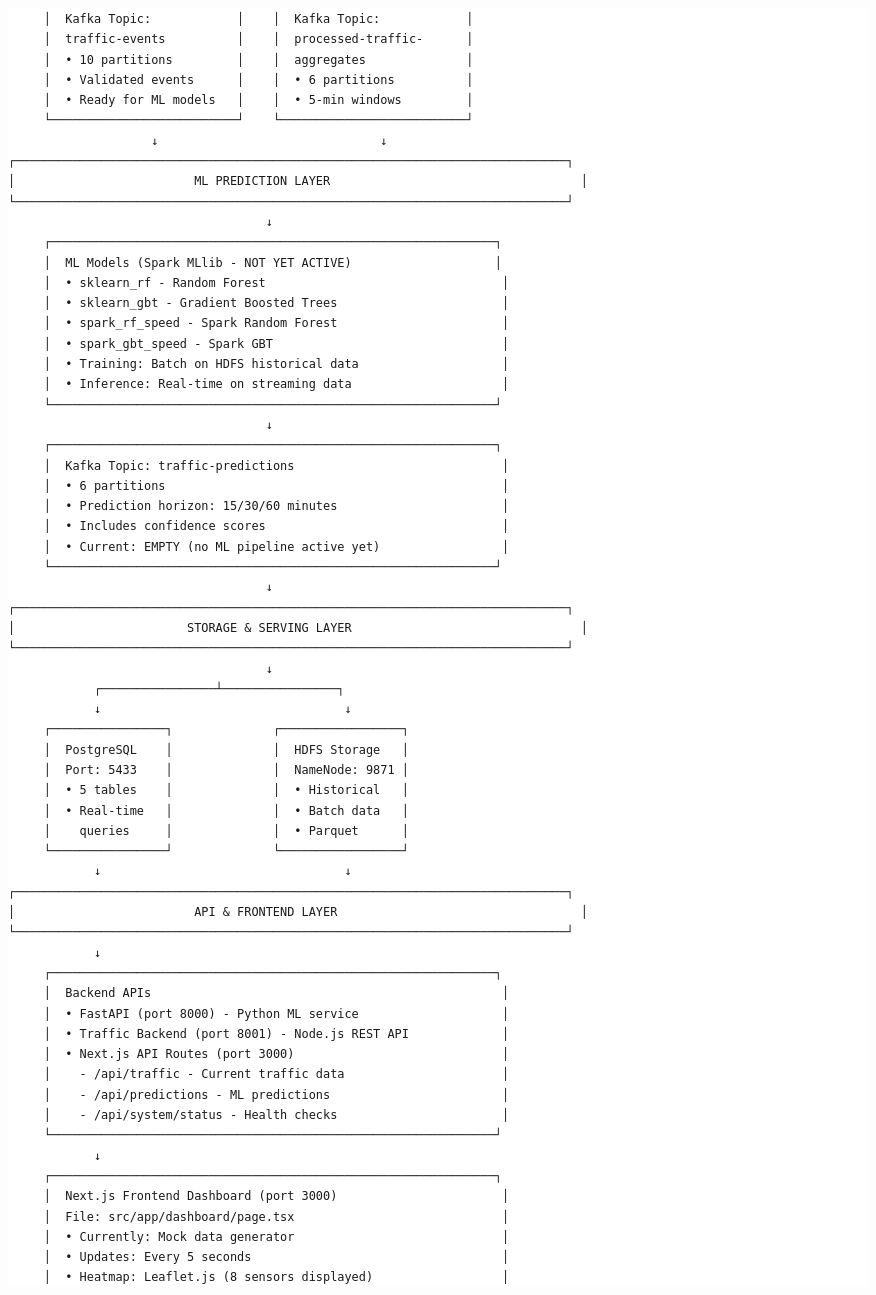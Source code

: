 ```
     │  Kafka Topic:            │    │  Kafka Topic:            │
     │  traffic-events          │    │  processed-traffic-      │
     │  • 10 partitions         │    │  aggregates              │
     │  • Validated events      │    │  • 6 partitions          │
     │  • Ready for ML models   │    │  • 5-min windows         │
     └──────────────────────────┘    └──────────────────────────┘
                    ↓                               ↓
┌─────────────────────────────────────────────────────────────────────────────┐
│                         ML PREDICTION LAYER                                   │
└─────────────────────────────────────────────────────────────────────────────┘
                                    ↓
     ┌──────────────────────────────────────────────────────────────┐
     │  ML Models (Spark MLlib - NOT YET ACTIVE)                    │
     │  • sklearn_rf - Random Forest                                 │
     │  • sklearn_gbt - Gradient Boosted Trees                       │
     │  • spark_rf_speed - Spark Random Forest                       │
     │  • spark_gbt_speed - Spark GBT                                │
     │  • Training: Batch on HDFS historical data                    │
     │  • Inference: Real-time on streaming data                     │
     └──────────────────────────────────────────────────────────────┘
                                    ↓
     ┌──────────────────────────────────────────────────────────────┐
     │  Kafka Topic: traffic-predictions                             │
     │  • 6 partitions                                               │
     │  • Prediction horizon: 15/30/60 minutes                       │
     │  • Includes confidence scores                                 │
     │  • Current: EMPTY (no ML pipeline active yet)                 │
     └──────────────────────────────────────────────────────────────┘
                                    ↓
┌─────────────────────────────────────────────────────────────────────────────┐
│                        STORAGE & SERVING LAYER                                │
└─────────────────────────────────────────────────────────────────────────────┘
                                    ↓
            ┌────────────────┴────────────────┐
            ↓                                  ↓
     ┌────────────────┐              ┌─────────────────┐
     │  PostgreSQL    │              │  HDFS Storage   │
     │  Port: 5433    │              │  NameNode: 9871 │
     │  • 5 tables    │              │  • Historical   │
     │  • Real-time   │              │  • Batch data   │
     │    queries     │              │  • Parquet      │
     └────────────────┘              └─────────────────┘
            ↓                                  ↓
┌─────────────────────────────────────────────────────────────────────────────┐
│                         API & FRONTEND LAYER                                  │
└─────────────────────────────────────────────────────────────────────────────┘
            ↓
     ┌──────────────────────────────────────────────────────────────┐
     │  Backend APIs                                                 │
     │  • FastAPI (port 8000) - Python ML service                    │
     │  • Traffic Backend (port 8001) - Node.js REST API             │
     │  • Next.js API Routes (port 3000)                             │
     │    - /api/traffic - Current traffic data                      │
     │    - /api/predictions - ML predictions                        │
     │    - /api/system/status - Health checks                       │
     └──────────────────────────────────────────────────────────────┘
            ↓
     ┌──────────────────────────────────────────────────────────────┐
     │  Next.js Frontend Dashboard (port 3000)                       │
     │  File: src/app/dashboard/page.tsx                             │
     │  • Currently: Mock data generator                             │
     │  • Updates: Every 5 seconds                                   │
     │  • Heatmap: Leaflet.js (8 sensors displayed)                  │
```